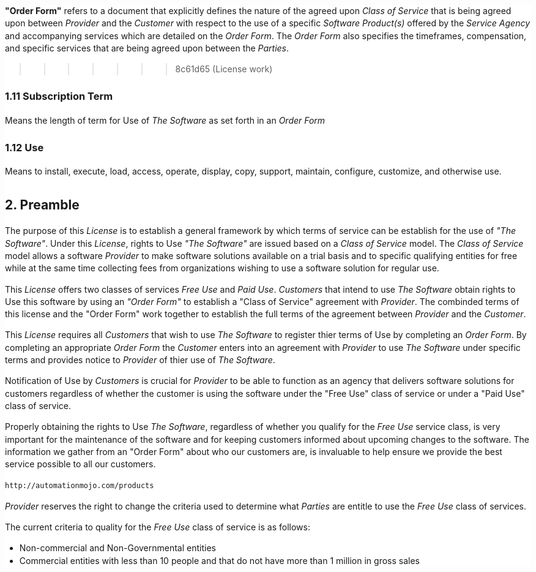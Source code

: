 **"Order Form"** refers to a document that explicitly defines the nature of the agreed upon *Class of Service* that is being agreed upon between *Provider* and the *Customer* with respect to the use of a specific *Software Product(s)* offered by the *Service Agency* and accompanying services which are  detailed on the *Order Form*.  The *Order Form* also specifies the timeframes, compensation, and specific services that are being agreed upon between the *Parties*. 
>>>>>>> 8c61d65 (License work)

### 1.11 Subscription Term
Means the length of term for Use of *The Software* as set forth in an *Order Form*

### 1.12 Use
Means to install, execute, load, access, operate, display, copy, support, maintain, configure, customize, and otherwise use.

## 2. Preamble

The purpose of this *License* is to establish a general framework by which terms of service can be establish for the use of *"The Software"*.  Under this *License*, rights to Use *"The Software"* are issued based on a *Class of Service* model.  The *Class of Service* model allows a software *Provider* to make software solutions available on a trial basis and to specific qualifying entities for free while at the same time collecting fees from organizations wishing to use a software solution for regular use.

This *License* offers two classes of services *Free Use* and *Paid Use*. *Customers* that intend to use *The Software* obtain rights to Use this software by using an *"Order Form"* to establish a "Class of Service" agreement with *Provider*.  The combinded terms of this license and the "Order Form" work together to establish the full terms of the agreement between *Provider* and the *Customer*.

This *License* requires all *Customers* that wish to use *The Software* to register thier terms of Use by completing an *Order Form*.  By completing an appropriate *Order Form* the *Customer* enters into an agreement with *Provider* to use *The Software* under specific terms and provides notice to *Provider* of thier use of *The Software*.

Notification of Use by *Customers* is crucial for *Provider* to be able to function as an agency that delivers software solutions for customers regardless of whether the customer is using the software under the "Free Use" class of service or under a "Paid Use" class of service.  

Properly obtaining the rights to Use *The Software*, regardless of whether you qualify for the *Free Use* service class, is very important for the maintenance of the software and for keeping customers informed about upcoming changes to the software.   The information we gather from an "Order Form" about who our customers are, is invaluable to help ensure we provide the best service possible to all our customers.

    http://automationmojo.com/products

*Provider* reserves the right to change the criteria used to determine what *Parties* are entitle to use the *Free Use* class of services.

The current criteria to quality for the *Free Use* class of service is as follows:

* Non-commercial and Non-Governmental entities
* Commercial entities with less than 10 people and that do not have more than 1 million in gross sales
